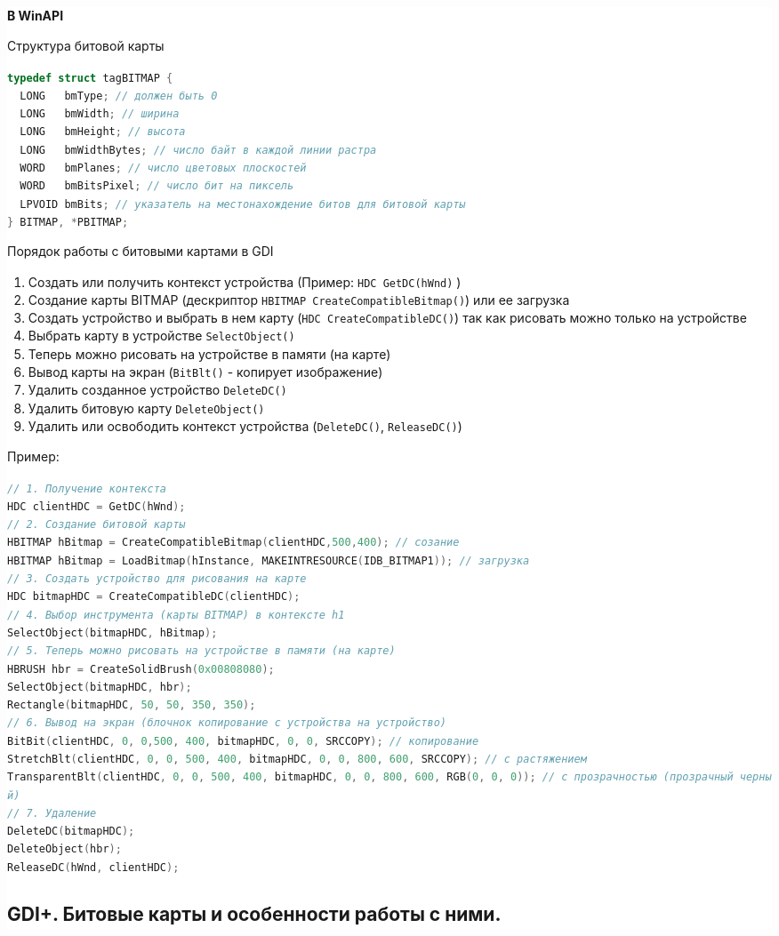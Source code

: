 **В WinAPI**

Структура битовой карты
```cpp
typedef struct tagBITMAP {
  LONG   bmType; // должен быть 0
  LONG   bmWidth; // ширина
  LONG   bmHeight; // высота
  LONG   bmWidthBytes; // число байт в каждой линии растра
  WORD   bmPlanes; // число цветовых плоскостей
  WORD   bmBitsPixel; // число бит на пиксель
  LPVOID bmBits; // указатель на местонахождение битов для битовой карты
} BITMAP, *PBITMAP;
```
Порядок работы с битовыми картами в GDI

1. Создать или получить контекст устройства (Пример: `HDC GetDC(hWnd)` )
2. Создание карты BITMAP (дескриптор `HBITMAP CreateCompatibleBitmap()`) или ее загрузка
3. Создать устройство и выбрать в нем карту (`HDC CreateCompatibleDC()`) так как рисовать можно только на устройстве
4. Выбрать карту в устройстве `SelectObject()`
5. Теперь можно рисовать на устройстве в памяти (на карте)
6. Вывод карты на экран (`BitBlt()` - копирует изображение)
7. Удалить созданное устройство `DeleteDC()`
8. Удалить битовую карту `DeleteObject()`
9. Удалить или освободить контекст устройства (`DeleteDC()`, `ReleaseDC()`)

Пример:
```cpp
// 1. Получение контекста
HDC clientHDC = GetDC(hWnd);
// 2. Создание битовой карты
HBITMAP hBitmap = CreateCompatibleBitmap(clientHDC,500,400); // созание
HBITMAP hBitmap = LoadBitmap(hInstance, MAKEINTRESOURCE(IDB_BITMAP1)); // загрузка
// 3. Создать устройство для рисования на карте
HDC bitmapHDC = CreateCompatibleDC(clientHDC);
// 4. Выбор инструмента (карты BITMAP) в контексте h1
SelectObject(bitmapHDC, hBitmap);
// 5. Теперь можно рисовать на устройстве в памяти (на карте)
HBRUSH hbr = CreateSolidBrush(0x00808080);
SelectObject(bitmapHDC, hbr);
Rectangle(bitmapHDC, 50, 50, 350, 350);
// 6. Вывод на экран (блочнок копирование с устройства на устройство)
BitBit(clientHDC, 0, 0,500, 400, bitmapHDC, 0, 0, SRCCOPY); // копирование
StretchBlt(clientHDC, 0, 0, 500, 400, bitmapHDC, 0, 0, 800, 600, SRCCOPY); // с растяжением
TransparentBlt(clientHDC, 0, 0, 500, 400, bitmapHDC, 0, 0, 800, 600, RGB(0, 0, 0)); // с прозрачностью (прозрачный черный)
// 7. Удаление
DeleteDC(bitmapHDC);
DeleteObject(hbr);
ReleaseDC(hWnd, clientHDC);
```

## GDI+. Битовые карты и особенности работы с ними.
